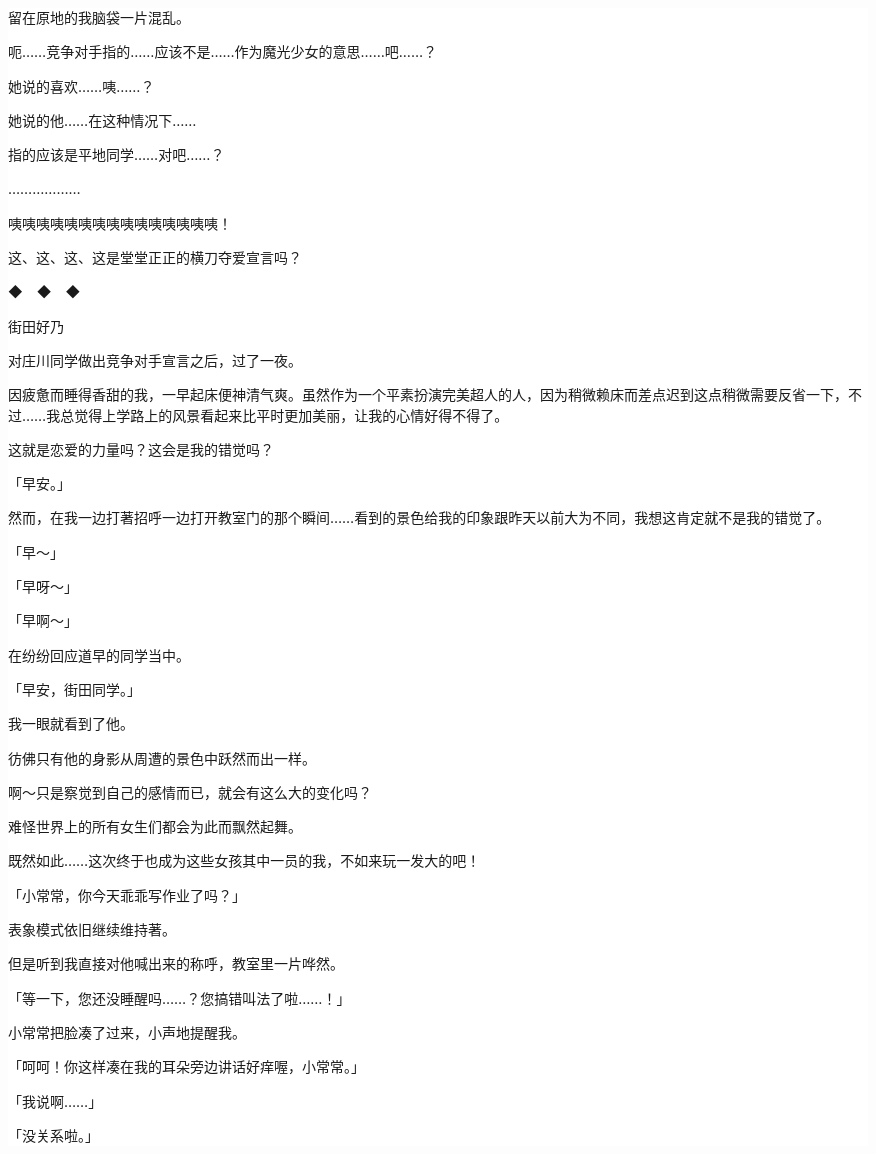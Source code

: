 留在原地的我脑袋一片混乱。

呃……竞争对手指的……应该不是……作为魔光少女的意思……吧……？

她说的喜欢……咦……？

她说的他……在这种情况下……

指的应该是平地同学……对吧……？

………………

咦咦咦咦咦咦咦咦咦咦咦咦咦咦咦！

这、这、这、这是堂堂正正的横刀夺爱宣言吗？

◆　◆　◆

街田好乃

对庄川同学做出竞争对手宣言之后，过了一夜。

因疲惫而睡得香甜的我，一早起床便神清气爽。虽然作为一个平素扮演完美超人的人，因为稍微赖床而差点迟到这点稍微需要反省一下，不过……我总觉得上学路上的风景看起来比平时更加美丽，让我的心情好得不得了。

这就是恋爱的力量吗？这会是我的错觉吗？

「早安。」

然而，在我一边打著招呼一边打开教室门的那个瞬间……看到的景色给我的印象跟昨天以前大为不同，我想这肯定就不是我的错觉了。

「早～」

「早呀～」

「早啊～」

在纷纷回应道早的同学当中。

「早安，街田同学。」

我一眼就看到了他。

彷佛只有他的身影从周遭的景色中跃然而出一样。

啊～只是察觉到自己的感情而已，就会有这么大的变化吗？

难怪世界上的所有女生们都会为此而飘然起舞。

既然如此……这次终于也成为这些女孩其中一员的我，不如来玩一发大的吧！

「小常常，你今天乖乖写作业了吗？」

表象模式依旧继续维持著。

但是听到我直接对他喊出来的称呼，教室里一片哗然。

「等一下，您还没睡醒吗……？您搞错叫法了啦……！」

小常常把脸凑了过来，小声地提醒我。

「呵呵！你这样凑在我的耳朵旁边讲话好痒喔，小常常。」

「我说啊……」

「没关系啦。」
